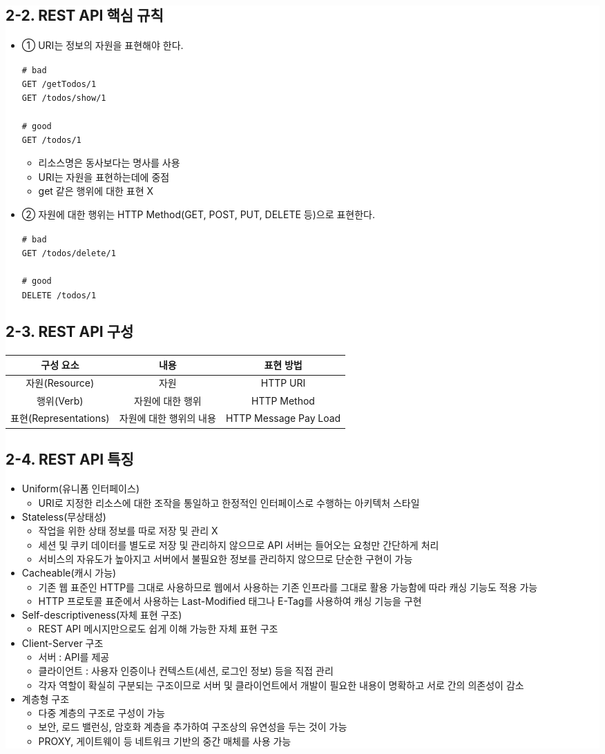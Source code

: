 ## 2-2. REST API 핵심 규칙
- ① URI는 정보의 자원을 표현해야 한다.
  ```
  # bad
  GET /getTodos/1
  GET /todos/show/1

  # good
  GET /todos/1
  ```
  - 리소스명은 동사보다는 명사를 사용
  - URI는 자원을 표현하는데에 중점
  - get 같은 행위에 대한 표현 X

- ② 자원에 대한 행위는 HTTP Method(GET, POST, PUT, DELETE 등)으로 표현한다.
  ```
  # bad
  GET /todos/delete/1

  # good
  DELETE /todos/1
  ```

## 2-3. REST API 구성
|구성 요소|내용|표현 방법|
|:---:|:---:|:---:|
|자원(Resource)|자원|HTTP URI|
|행위(Verb)|자원에 대한 행위|HTTP Method|
|표현(Representations)|자원에 대한 행위의 내용|HTTP Message Pay Load|

## 2-4. REST API 특징
- Uniform(유니폼 인터페이스)
  - URI로 지정한 리소스에 대한 조작을 통일하고 한정적인 인터페이스로 수행하는 아키텍처 스타일
- Stateless(무상태성)
  - 작업을 위한 상태 정보를 따로 저장 및 관리 X
  - 세션 및 쿠키 데이터를 별도로 저장 및 관리하지 않으므로 API 서버는 들어오는 요청만 간단하게 처리
  - 서비스의 자유도가 높아지고 서버에서 불필요한 정보를 관리하지 않으므로 단순한 구현이 가능
- Cacheable(캐시 가능)
  - 기존 웹 표준인 HTTP를 그대로 사용하므로 웹에서 사용하는 기존 인프라를 그대로 활용 가능함에 따라 캐싱 기능도 적용 가능
  - HTTP 프로토콜 표준에서 사용하는 Last-Modified 태그나 E-Tag를 사용하여 캐싱 기능을 구현
- Self-descriptiveness(자체 표현 구조)
  - REST API 메시지만으로도 쉽게 이해 가능한 자체 표현 구조
- Client-Server 구조
  - 서버 : API를 제공
  - 클라이언트 : 사용자 인증이나 컨텍스트(세션, 로그인 정보) 등을 직접 관리
  - 각자 역할이 확실히 구분되는 구조이므로 서버 및 클라이언트에서 개발이 필요한 내용이 명확하고 서로 간의 의존성이 감소
- 계층형 구조
  - 다중 계층의 구조로 구성이 가능 
  - 보안, 로드 밸런싱, 암호화 계층을 추가하여 구조상의 유연성을 두는 것이 가능
  - PROXY, 게이트웨이 등 네트워크 기반의 중간 매체를 사용 가능
